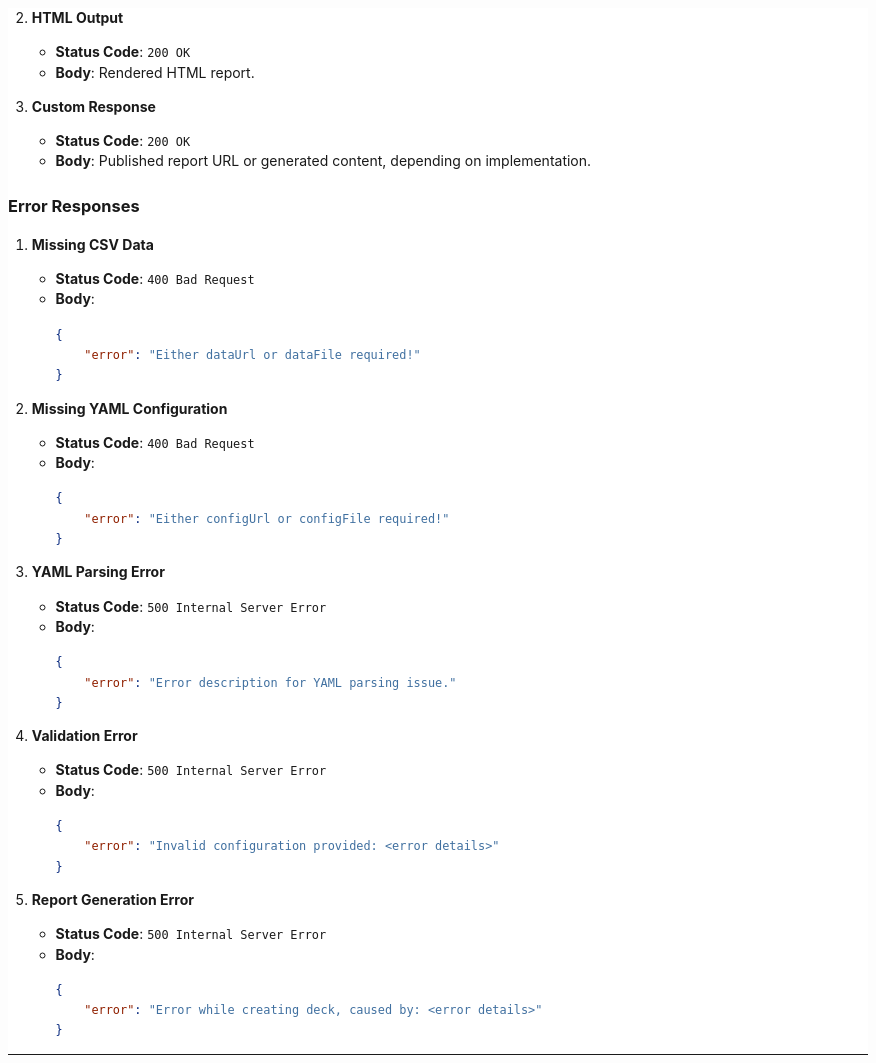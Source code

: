 2. **HTML Output**  
   - **Status Code**: `200 OK`  
   - **Body**: Rendered HTML report.  

3. **Custom Response**  
   - **Status Code**: `200 OK`  
   - **Body**: Published report URL or generated content, depending on implementation.

### **Error Responses**
1. **Missing CSV Data**  
   - **Status Code**: `400 Bad Request`  
   - **Body**:
     ```json
     {
         "error": "Either dataUrl or dataFile required!"
     }
     ```

2. **Missing YAML Configuration**  
   - **Status Code**: `400 Bad Request`  
   - **Body**:
     ```json
     {
         "error": "Either configUrl or configFile required!"
     }
     ```

3. **YAML Parsing Error**  
   - **Status Code**: `500 Internal Server Error`  
   - **Body**:
     ```json
     {
         "error": "Error description for YAML parsing issue."
     }
     ```

4. **Validation Error**  
   - **Status Code**: `500 Internal Server Error`  
   - **Body**:
     ```json
     {
         "error": "Invalid configuration provided: <error details>"
     }
     ```

5. **Report Generation Error**  
   - **Status Code**: `500 Internal Server Error`  
   - **Body**:
     ```json
     {
         "error": "Error while creating deck, caused by: <error details>"
     }
     ```

---